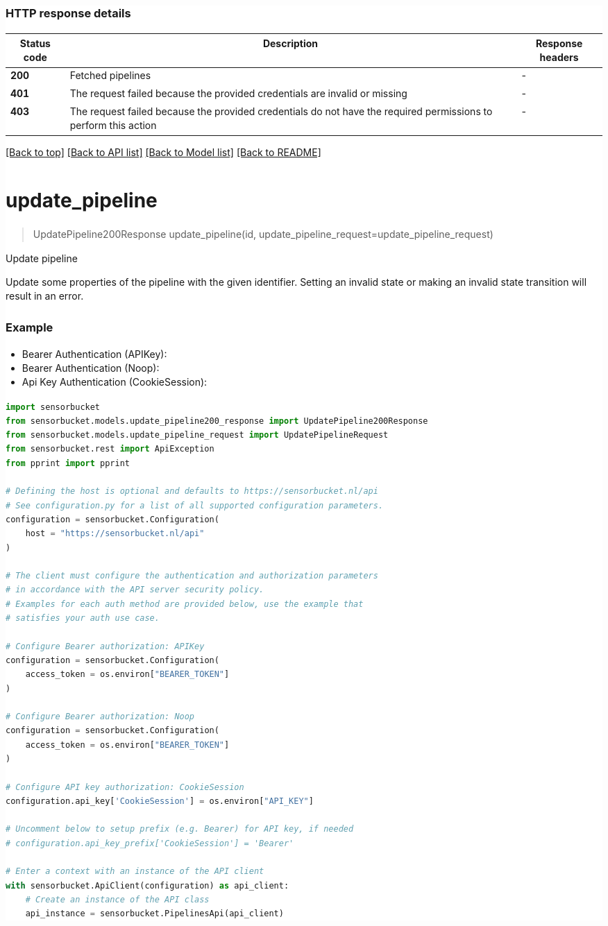 ### HTTP response details

| Status code | Description | Response headers |
|-------------|-------------|------------------|
**200** | Fetched pipelines |  -  |
**401** | The request failed because the provided credentials are invalid or missing |  -  |
**403** | The request failed because the provided credentials do not have the required permissions to perform this action |  -  |

[[Back to top]](#) [[Back to API list]](../README.md#documentation-for-api-endpoints) [[Back to Model list]](../README.md#documentation-for-models) [[Back to README]](../README.md)

# **update_pipeline**
> UpdatePipeline200Response update_pipeline(id, update_pipeline_request=update_pipeline_request)

Update pipeline

Update some properties of the pipeline with the given identifier.   Setting an invalid state or making an invalid state transition will result in an error. 

### Example

* Bearer Authentication (APIKey):
* Bearer Authentication (Noop):
* Api Key Authentication (CookieSession):

```python
import sensorbucket
from sensorbucket.models.update_pipeline200_response import UpdatePipeline200Response
from sensorbucket.models.update_pipeline_request import UpdatePipelineRequest
from sensorbucket.rest import ApiException
from pprint import pprint

# Defining the host is optional and defaults to https://sensorbucket.nl/api
# See configuration.py for a list of all supported configuration parameters.
configuration = sensorbucket.Configuration(
    host = "https://sensorbucket.nl/api"
)

# The client must configure the authentication and authorization parameters
# in accordance with the API server security policy.
# Examples for each auth method are provided below, use the example that
# satisfies your auth use case.

# Configure Bearer authorization: APIKey
configuration = sensorbucket.Configuration(
    access_token = os.environ["BEARER_TOKEN"]
)

# Configure Bearer authorization: Noop
configuration = sensorbucket.Configuration(
    access_token = os.environ["BEARER_TOKEN"]
)

# Configure API key authorization: CookieSession
configuration.api_key['CookieSession'] = os.environ["API_KEY"]

# Uncomment below to setup prefix (e.g. Bearer) for API key, if needed
# configuration.api_key_prefix['CookieSession'] = 'Bearer'

# Enter a context with an instance of the API client
with sensorbucket.ApiClient(configuration) as api_client:
    # Create an instance of the API class
    api_instance = sensorbucket.PipelinesApi(api_client)
```